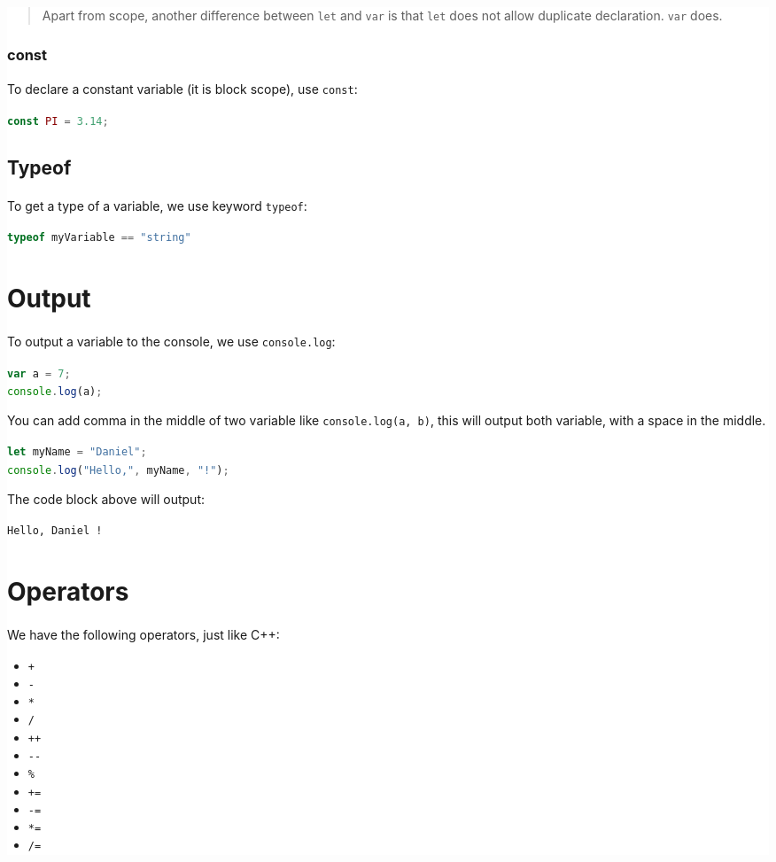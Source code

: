 > Apart from scope, another difference between `let` and `var` is that `let` does not allow duplicate declaration. `var` does.

### const

To declare a constant variable (it is block scope), use `const`:

```js
const PI = 3.14;
```

## Typeof

To get a type of a variable, we use keyword `typeof`:

```js
typeof myVariable == "string"
```

# Output

To output a variable to the console, we use `console.log`:

```js
var a = 7;
console.log(a);
```

You can add comma in the middle of two variable like `console.log(a, b)`, this will output both variable, with a space in the middle.

```js
let myName = "Daniel";
console.log("Hello,", myName, "!");
```

The code block above will output:

```
Hello, Daniel !
```

# Operators

We have the following operators, just like C++:

- `+`
- `-`
- `*`
- `/`
- `++`
- `--`
- `%`
- `+=`
- `-=`
- `*=`
- `/=`
